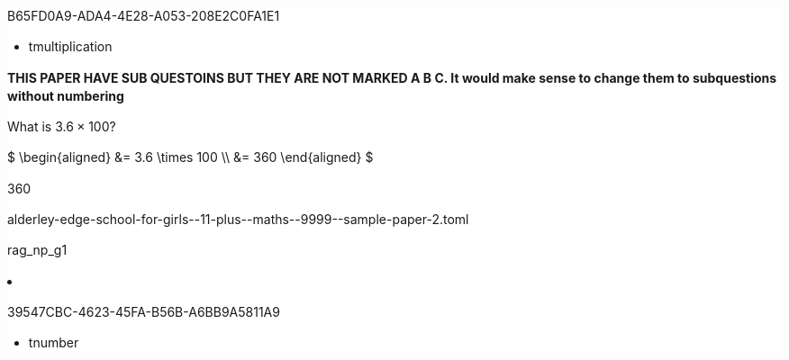 <p>B65FD0A9-ADA4-4E28-A053-208E2C0FA1E1</p>
</div>
<div class='topics'>
<ul>
<li>
tmultiplication
</li>
</ul>
</div>
<div class='question question'>

**THIS PAPER HAVE SUB QUESTOINS BUT THEY ARE NOT MARKED A B C. It would make sense
to change them to subquestions without numbering**

What is $3.6 \times 100$?

</div>
<div class='workings'>
<div class='working'>

$
\begin{aligned}
&= 3.6 \times 100 \\\\
&= 360 
\end{aligned}
$

</div>
</div>
<div class='answers'>
<div class='answer'>

$360$

</div>
</div>

<div class='papername'>
<p>alderley-edge-school-for-girls--11-plus--maths--9999--sample-paper-2.toml</p>
</div>
<div class='rag'>
<p>rag_np_g1</p>
</div>
</div>
</li>
<li>
<div class='question_envelope rag_np_g1 question'>
<div class='uuid'>
<p>39547CBC-4623-45FA-B56B-A6BB9A5811A9</p>
</div>
<div class='topics'>
<ul>
<li>
tnumber
</li>
</ul>
</div>
<div class='question question'>
